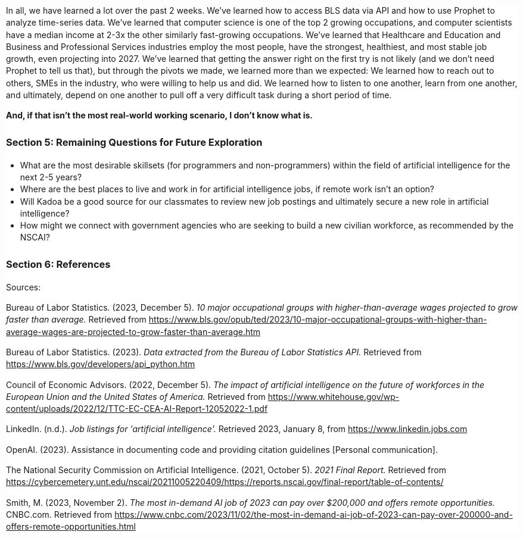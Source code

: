 In all, we have learned a lot over the past 2 weeks. We’ve learned how to access BLS data via API and how to use Prophet to analyze time-series data. We’ve learned that computer science is one of the top 2 growing occupations, and computer scientists have a median income at 2-3x the other similarly fast-growing occupations. We’ve learned that Healthcare and Education and Business and Professional Services industries employ the most people, have the strongest, healthiest, and most stable job growth, even projecting into 2027. We’ve learned that getting the answer right on the first try is not likely (and we don’t need Prophet to tell us that), but through the pivots we made, we learned more than we expected: We learned how to reach out to others, SMEs in the industry, who were willing to help us and did. We learned how to listen to one another, learn from one another, and ultimately, depend on one another to pull off a very difficult task during a short period of time. 

**And, if that isn’t the most real-world working scenario, I don’t know what is.**


                
### Section 5: Remaining Questions for Future Exploration ###

-	What are the most desirable skillsets (for programmers and non-programmers) within the field of artificial intelligence for the next 2-5 years?
-	Where are the best places to live and work in for artificial intelligence jobs, if remote work isn’t an option?
-	Will Kadoa be a good source for our classmates to review new job postings and ultimately secure a new role in artificial intelligence?
-	How might we connect with government agencies who are seeking to build a new civilian workforce, as recommended by the NSCAI?
                
### Section 6: References ###

Sources: 

Bureau of Labor Statistics. (2023, December 5). *10 major occupational groups with higher-than-average wages projected to grow faster than average.* Retrieved from https://www.bls.gov/opub/ted/2023/10-major-occupational-groups-with-higher-than-average-wages-are-projected-to-grow-faster-than-average.htm

Bureau of Labor Statistics. (2023). *Data extracted from the Bureau of Labor Statistics API.* Retrieved from https://www.bls.gov/developers/api_python.htm

Council of Economic Advisors. (2022, December 5). *The impact of artificial intelligence on the future of workforces in the European Union and the United States of America.* Retrieved from https://www.whitehouse.gov/wp-content/uploads/2022/12/TTC-EC-CEA-AI-Report-12052022-1.pdf

LinkedIn. (n.d.). *Job listings for 'artificial intelligence'.* Retrieved 2023, January 8, from https://www.linkedin.jobs.com

OpenAI. (2023). Assistance in documenting code and providing citation guidelines [Personal communication].

The National Security Commission on Artificial Intelligence. (2021, October 5). *2021 Final Report.* Retrieved from https://cybercemetery.unt.edu/nscai/20211005220409/https://reports.nscai.gov/final-report/table-of-contents/

Smith, M. (2023, November 2). *The most in-demand AI job of 2023 can pay over $200,000 and offers remote opportunities.* CNBC.com. Retrieved from https://www.cnbc.com/2023/11/02/the-most-in-demand-ai-job-of-2023-can-pay-over-200000-and-offers-remote-opportunities.html
